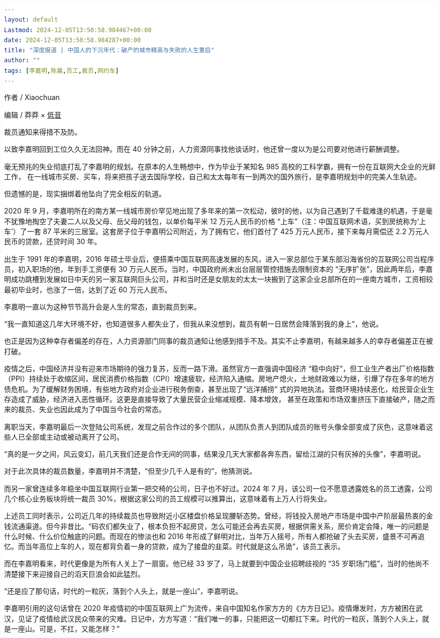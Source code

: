 ```yaml
---
layout: default
Lastmod: 2024-12-05T13:50:58.984467+00:00
date: 2024-12-05T13:50:58.984287+00:00
title: "深度报道 | 中国人的下沉年代：破产的城市精英与失败的人生重启"
author: ""
tags: [李嘉明,陈晨,员工,裁员,网约车]
---
```


作者 / Xiaochuan

编辑 / 莽莽 × [低音](https://diyin.org/article/2024/11/the-downturn-era-of-chinese/)

裁员通知来得措不及防。

以致李嘉明回到工位久久无法回神。而在 40 分钟之前，人力资源同事找他谈话时，他还曾一度以为是公司要对他进行薪酬调整。

毫无预兆的失业彻底打乱了李嘉明的规划。在原本的人生畅想中，作为毕业于某知名 985 高校的工科学霸，拥有一份在互联网大企业的光鲜工作， 在一线城市买房、买车，将来把孩子送去国际学校，自己和太太每年有一到两次的国外旅行，是李嘉明规划中的完美人生轨迹。

但遗憾的是，现实捆绑着他坠向了完全相反的轨道。

2020 年 9 月，李嘉明所在的南方某一线城市房价罕见地出现了多年来的第一次松动，彼时的他，以为自己遇到了千载难逢的机遇，于是毫不犹豫地掏空了夫妻二人以及父母、岳父母的钱包，以单价每平米 12 万元人民币的价格 “上车”（注：中国互联网术语，买到房统称为‘上车’）了一套 87 平米的三居室。这套房子位于李嘉明公司附近，为了拥有它，他们首付了 425 万元人民币，接下来每月需偿还 2.2 万元人民币的贷款，还贷时间 30 年。

出生于 1991 年的李嘉明，2016 年硕士毕业后，便搭乘中国互联网高速发展的东风，进入一家总部位于某东部沿海省份的互联网公司当程序员，初入职场的他，年到手工资便有 30 万元人民币。当时，中国政府尚未出台层层管控措施去限制资本的 “无序扩张”，因此两年后，李嘉明成功跳槽到发展如日中天的另一家互联网巨头公司，并和当时还是女朋友的太太一块搬到了这家企业总部所在的一座南方城市，工资相较最初毕业时，也涨了一倍，达到了近 60 万元人民币。

李嘉明一直以为这种节节高升会是人生的常态，直到裁员到来。

“我一直知道这几年大环境不好，也知道很多人都失业了，但我从来没想到，裁员有朝一日居然会降落到我的身上”，他说。

也正是因为这种幸存者偏差的存在，人力资源部门同事的裁员通知让他感到措手不及。其实不止李嘉明，有越来越多人的幸存者偏差正在被打破。

疫情之后，中国经济并没有迎来市场期待的强力复苏，反而一路下滑。虽然官方一直强调中国经济 “稳中向好”，但工业生产者出厂价格指数（PPI）持续处于收缩区间，居民消费价格指数（CPI）增速疲软，经济陷入通缩。房地产熄火，土地财政难以为继，引爆了存在多年的地方债危机。为了缓解财务困境，有些地方政府对企业进行税务倒查，甚至出现了“远洋捕捞” 式的异地执法。营商环境持续恶化，给民营企业生存造成了威胁，经济进入恶性循环。这更是直接导致了大量民营企业缩减规模、降本增效， 甚至在政策和市场双重挤压下直接破产，随之而来的裁员、失业也因此成为了中国当今社会的常态。

离职当天，李嘉明最后一次登陆公司系统，发现之前合作过的多个团队，从团队负责人到团队成员的账号头像全部变成了灰色，这意味着这些人已全部或主动或被动离开了公司。

“真的是一夕之间，风云变幻，前几天我们还是合作无间的同事，结果没几天大家都各奔东西，留给江湖的只有灰掉的头像”，李嘉明说。

对于此次具体的裁员数量，李嘉明并不清楚，“但至少几千人是有的”，他猜测说。

而另一家曾连续多年稳坐中国互联网行业第一把交椅的公司，日子也不好过。2024 年 7 月，该公司一位不愿意透露姓名的员工透露，公司几个核心业务板块将统一裁员 30%，根据这家公司的员工规模可以推算出，这意味着有上万人行将失业。

上述员工同时表示，公司近几年的持续裁员也导致附近小区楼盘价格呈现腰斩态势。曾经，将钱投入房地产市场是中国中产阶层最热衷的金钱流通渠道。但今非昔比。“码农们都失业了，根本负担不起房贷，怎么可能还会再去买房，根据供需关系，房价肯定会降，唯一的问题是什么时候、什么价位触底的问题。而现在的惨淡也和 2016 年形成了鲜明对比，当年万人摇号，所有人都抢破了头去买房，盛景不可再追忆。而当年高位上车的人，现在都背负着一身的贷款，成为了接盘的韭菜。时代就是这么吊诡”，该员工表示。

而在李嘉明看来，时代更像是为所有人关上了一扇窗。他已经 33 岁了，马上就要到中国企业招聘歧视的 “35 岁职场门槛”，当时的他尚不清楚接下来迎接自己的滔天巨浪会如此猛烈。

“还是应了那句话，时代的一粒灰，落到个人头上，就是一座山”，李嘉明说。

李嘉明引用的这句话曾在 2020 年疫情初的中国互联网上广为流传，来自中国知名作家方方的《方方日记》。疫情爆发时，方方被困在武汉，见证了疫情给武汉民众带来的灾难。日记中，方方写道：“我们唯一的事，只能把这一切都扛下来。时代的一粒灰，落到个人头上，就是一座山。可是，不扛，又能怎样？”
